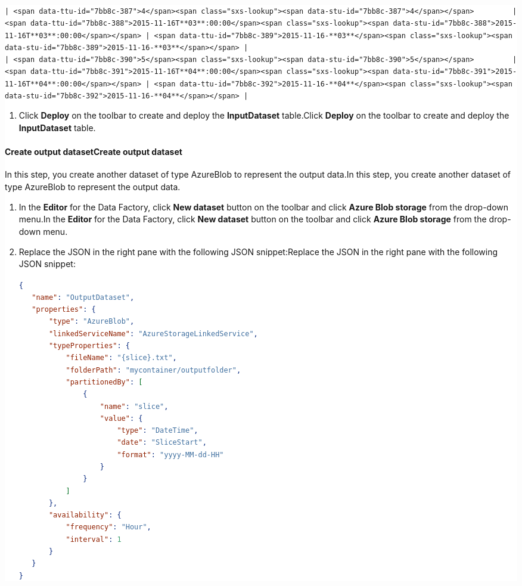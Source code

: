    | <span data-ttu-id="7bb8c-387">4</span><span class="sxs-lookup"><span data-stu-id="7bb8c-387">4</span></span>         | <span data-ttu-id="7bb8c-388">2015-11-16T**03**:00:00</span><span class="sxs-lookup"><span data-stu-id="7bb8c-388">2015-11-16T**03**:00:00</span></span> | <span data-ttu-id="7bb8c-389">2015-11-16-**03**</span><span class="sxs-lookup"><span data-stu-id="7bb8c-389">2015-11-16-**03**</span></span> |
    | <span data-ttu-id="7bb8c-390">5</span><span class="sxs-lookup"><span data-stu-id="7bb8c-390">5</span></span>         | <span data-ttu-id="7bb8c-391">2015-11-16T**04**:00:00</span><span class="sxs-lookup"><span data-stu-id="7bb8c-391">2015-11-16T**04**:00:00</span></span> | <span data-ttu-id="7bb8c-392">2015-11-16-**04**</span><span class="sxs-lookup"><span data-stu-id="7bb8c-392">2015-11-16-**04**</span></span> |

1. <span data-ttu-id="7bb8c-393">Click **Deploy** on the toolbar to create and deploy the **InputDataset** table.</span><span class="sxs-lookup"><span data-stu-id="7bb8c-393">Click **Deploy** on the toolbar to create and deploy the **InputDataset** table.</span></span>

#### <a name="create-output-dataset"></a><span data-ttu-id="7bb8c-394">Create output dataset</span><span class="sxs-lookup"><span data-stu-id="7bb8c-394">Create output dataset</span></span>
<span data-ttu-id="7bb8c-395">In this step, you create another dataset of type AzureBlob to represent the output data.</span><span class="sxs-lookup"><span data-stu-id="7bb8c-395">In this step, you create another dataset of type AzureBlob to represent the output data.</span></span>

1. <span data-ttu-id="7bb8c-396">In the **Editor** for the Data Factory, click **New dataset** button on the toolbar and click **Azure Blob storage** from the drop-down menu.</span><span class="sxs-lookup"><span data-stu-id="7bb8c-396">In the **Editor** for the Data Factory, click **New dataset** button on the toolbar and click **Azure Blob storage** from the drop-down menu.</span></span>
2. <span data-ttu-id="7bb8c-397">Replace the JSON in the right pane with the following JSON snippet:</span><span class="sxs-lookup"><span data-stu-id="7bb8c-397">Replace the JSON in the right pane with the following JSON snippet:</span></span>

    ```json
    {
       "name": "OutputDataset",
       "properties": {
           "type": "AzureBlob",
           "linkedServiceName": "AzureStorageLinkedService",
           "typeProperties": {
               "fileName": "{slice}.txt",
               "folderPath": "mycontainer/outputfolder",
               "partitionedBy": [
                   {
                       "name": "slice",
                       "value": {
                           "type": "DateTime",
                           "date": "SliceStart",
                           "format": "yyyy-MM-dd-HH"
                       }
                   }
               ]
           },
           "availability": {
               "frequency": "Hour",
               "interval": 1
           }
       }
    }
    ```
